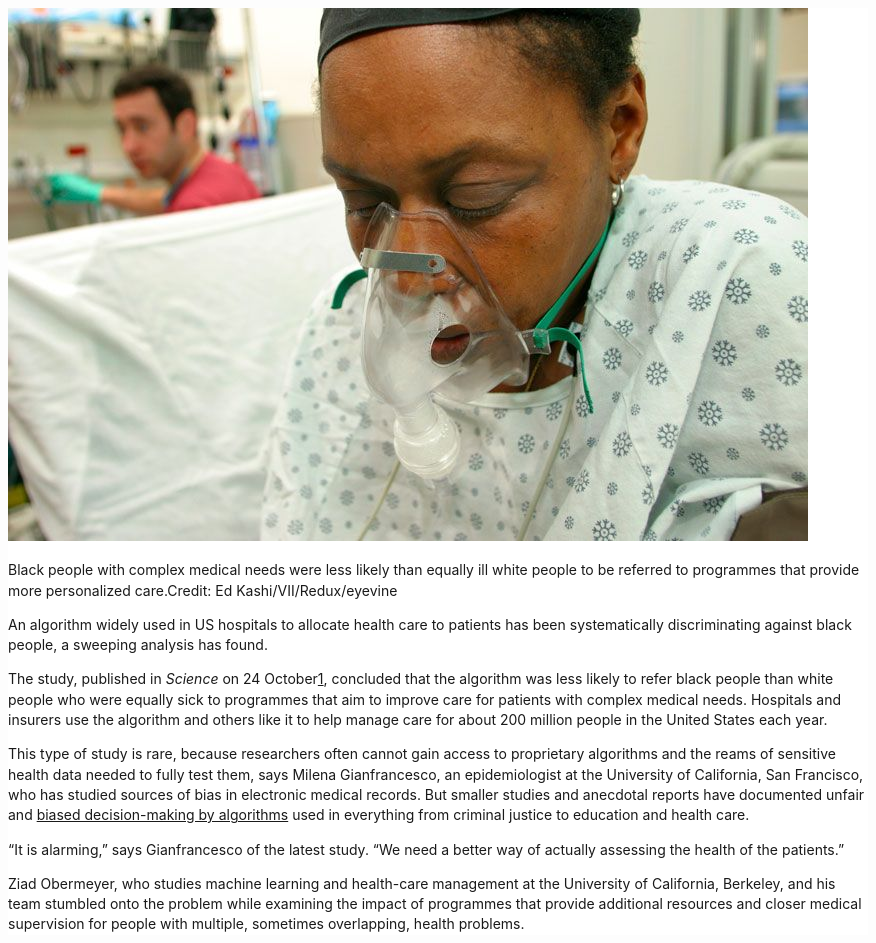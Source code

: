  ![d41586-019-03228-6_17304098.jpg](../_resources/813f3db16bad03f75fc436e22be3a256.jpg)

Black people with complex medical needs were less likely than equally ill white people to be referred to programmes that provide more personalized care.Credit: Ed Kashi/VII/Redux/eyevine

An algorithm widely used in US hospitals to allocate health care to patients has been systematically discriminating against black people, a sweeping analysis has found.

The study, published in *Science* on 24 October[1](https://www.nature.com/articles/d41586-019-03228-6#ref-CR1), concluded that the algorithm was less likely to refer black people than white people who were equally sick to programmes that aim to improve care for patients with complex medical needs. Hospitals and insurers use the algorithm and others like it to help manage care for about 200 million people in the United States each year.

This type of study is rare, because researchers often cannot gain access to proprietary algorithms and the reams of sensitive health data needed to fully test them, says Milena Gianfrancesco, an epidemiologist at the University of California, San Francisco, who has studied sources of bias in electronic medical records. But smaller studies and anecdotal reports have documented unfair and [biased decision-making by algorithms](https://www.nature.com/articles/d41586-018-05469-3) used in everything from criminal justice to education and health care.

“It is alarming,” says Gianfrancesco of the latest study. “We need a better way of actually assessing the health of the patients.”

Ziad Obermeyer, who studies machine learning and health-care management at the University of California, Berkeley, and his team stumbled onto the problem while examining the impact of programmes that provide additional resources and closer medical supervision for people with multiple, sometimes overlapping, health problems.
